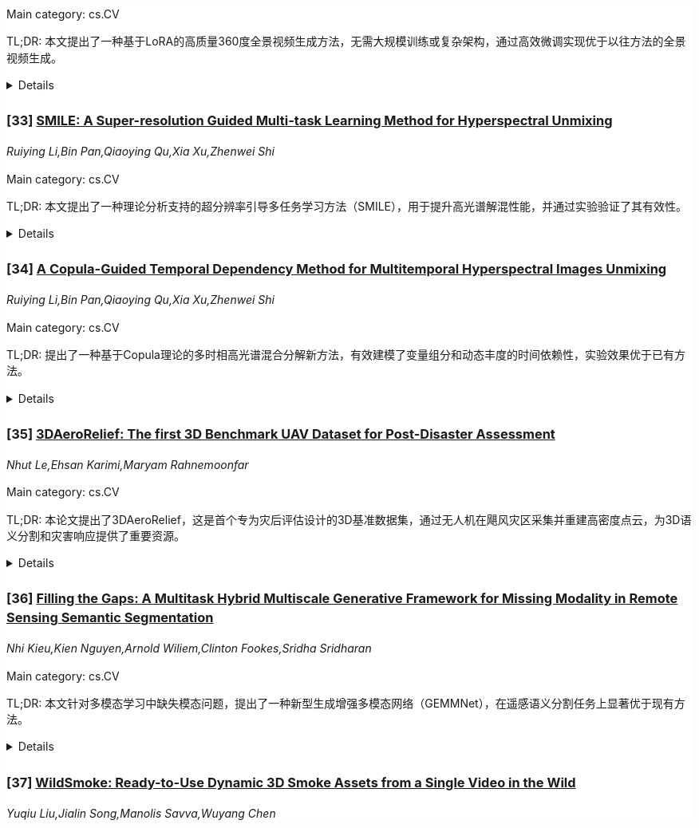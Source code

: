 Main category: cs.CV

TL;DR: 本文提出了一种基于LoRA的高质量360度全景视频生成方法，无需大规模训练或复杂架构，通过高效微调实现优于以往方法的全景视频生成。


<details><summary>Details</summary></details>


### [33] [SMILE: A Super-resolution Guided Multi-task Learning Method for Hyperspectral Unmixing](https://arxiv.org/abs/2509.11093)
*Ruiying Li,Bin Pan,Qiaoying Qu,Xia Xu,Zhenwei Shi*

Main category: cs.CV

TL;DR: 本文提出了一种理论分析支持的超分辨率引导多任务学习方法（SMILE），用于提升高光谱解混性能，并通过实验验证了其有效性。


<details><summary>Details</summary></details>


### [34] [A Copula-Guided Temporal Dependency Method for Multitemporal Hyperspectral Images Unmixing](https://arxiv.org/abs/2509.11096)
*Ruiying Li,Bin Pan,Qiaoying Qu,Xia Xu,Zhenwei Shi*

Main category: cs.CV

TL;DR: 提出了一种基于Copula理论的多时相高光谱混合分解新方法，有效建模了变量组分和动态丰度的时间依赖性，实验效果优于已有方法。


<details><summary>Details</summary></details>


### [35] [3DAeroRelief: The first 3D Benchmark UAV Dataset for Post-Disaster Assessment](https://arxiv.org/abs/2509.11097)
*Nhut Le,Ehsan Karimi,Maryam Rahnemoonfar*

Main category: cs.CV

TL;DR: 本论文提出了3DAeroRelief，这是首个专为灾后评估设计的3D基准数据集，通过无人机在飓风灾区采集并重建高密度点云，为3D语义分割和灾害响应提供了重要资源。


<details><summary>Details</summary></details>


### [36] [Filling the Gaps: A Multitask Hybrid Multiscale Generative Framework for Missing Modality in Remote Sensing Semantic Segmentation](https://arxiv.org/abs/2509.11102)
*Nhi Kieu,Kien Nguyen,Arnold Wiliem,Clinton Fookes,Sridha Sridharan*

Main category: cs.CV

TL;DR: 本文针对多模态学习中缺失模态问题，提出了一种新型生成增强多模态网络（GEMMNet），在遥感语义分割任务上显著优于现有方法。


<details><summary>Details</summary></details>


### [37] [WildSmoke: Ready-to-Use Dynamic 3D Smoke Assets from a Single Video in the Wild](https://arxiv.org/abs/2509.11114)
*Yuqiu Liu,Jialin Song,Manolis Savva,Wuyang Chen*
